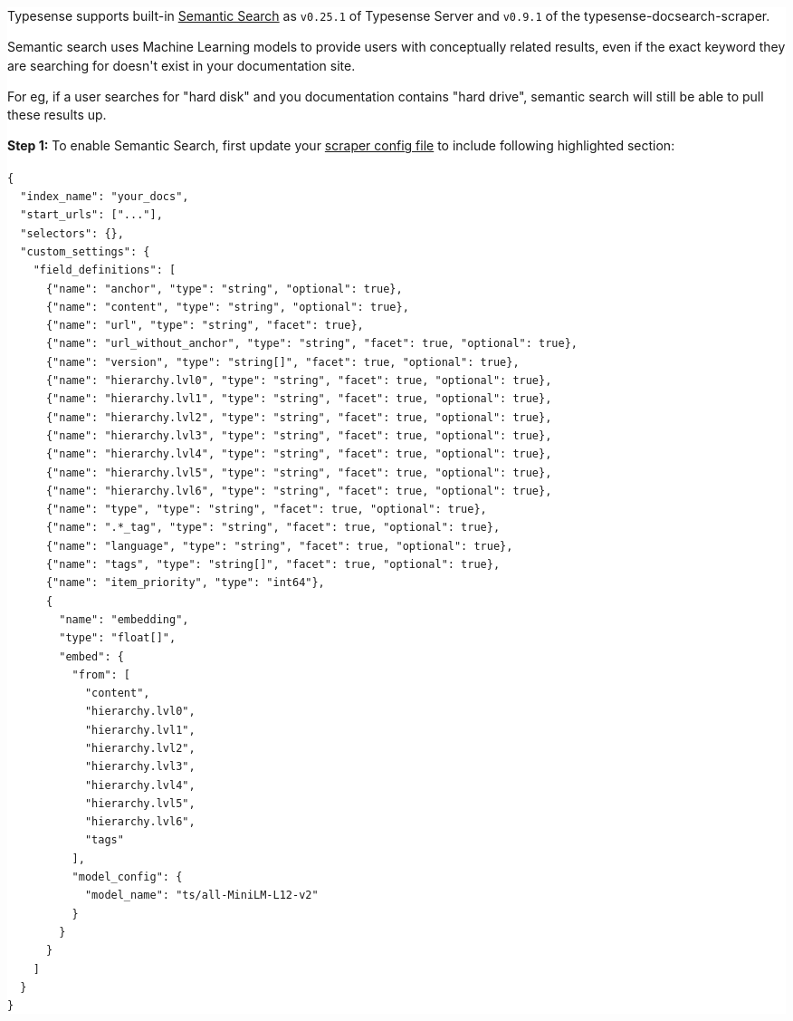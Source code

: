 Typesense supports built-in [Semantic Search](./semantic-search.md) as `v0.25.1` of Typesense Server and `v0.9.1` of the typesense-docsearch-scraper.

Semantic search uses Machine Learning models to provide users with conceptually related results, even if the exact keyword they are searching for doesn't exist in your documentation site.

For eg, if a user searches for "hard disk" and you documentation contains "hard drive", semantic search will still be able to pull these results up.

**Step 1:** To enable Semantic Search, first update your [scraper config file](#create-a-docsearch-scraper-config-file) to include following highlighted section:

```json{5-45}
{
  "index_name": "your_docs",
  "start_urls": ["..."],
  "selectors": {},
  "custom_settings": {
    "field_definitions": [
      {"name": "anchor", "type": "string", "optional": true},
      {"name": "content", "type": "string", "optional": true},
      {"name": "url", "type": "string", "facet": true},
      {"name": "url_without_anchor", "type": "string", "facet": true, "optional": true},
      {"name": "version", "type": "string[]", "facet": true, "optional": true},
      {"name": "hierarchy.lvl0", "type": "string", "facet": true, "optional": true},
      {"name": "hierarchy.lvl1", "type": "string", "facet": true, "optional": true},
      {"name": "hierarchy.lvl2", "type": "string", "facet": true, "optional": true},
      {"name": "hierarchy.lvl3", "type": "string", "facet": true, "optional": true},
      {"name": "hierarchy.lvl4", "type": "string", "facet": true, "optional": true},
      {"name": "hierarchy.lvl5", "type": "string", "facet": true, "optional": true},
      {"name": "hierarchy.lvl6", "type": "string", "facet": true, "optional": true},
      {"name": "type", "type": "string", "facet": true, "optional": true},
      {"name": ".*_tag", "type": "string", "facet": true, "optional": true},
      {"name": "language", "type": "string", "facet": true, "optional": true},
      {"name": "tags", "type": "string[]", "facet": true, "optional": true},
      {"name": "item_priority", "type": "int64"},
      {
        "name": "embedding",
        "type": "float[]",
        "embed": {
          "from": [
            "content",
            "hierarchy.lvl0",
            "hierarchy.lvl1",
            "hierarchy.lvl2",
            "hierarchy.lvl3",
            "hierarchy.lvl4",
            "hierarchy.lvl5",
            "hierarchy.lvl6",
            "tags"
          ],
          "model_config": {
            "model_name": "ts/all-MiniLM-L12-v2"
          }
        }
      }
    ]
  }
}
```
